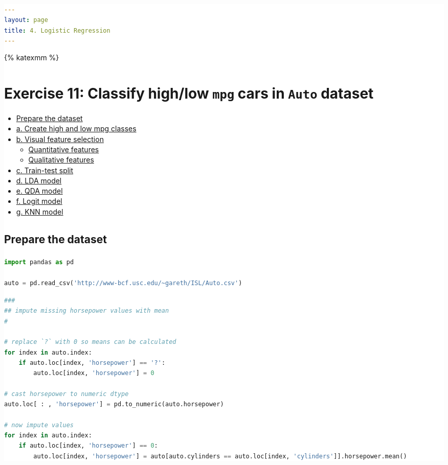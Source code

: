 ```yaml
---
layout: page
title: 4. Logistic Regression
---
```


{% katexmm %}

# Exercise 11: Classify high/low `mpg` cars in `Auto` dataset

<div class="toc">
  <ul class="toc-item">
    <li><span><a href="#prepare-the-dataset" data-toc-modified-id="Prepare-the-dataset-1">Prepare the dataset</a></span></li>
    <li><span><a href="#a-create-high-and-low-mpg-classes" data-toc-modified-id="a.-Create-high-and-low-mpg-classes-2">a. Create high and low mpg classes</a></span></li>
    <li><span><a href="#b-visual-feature-selection" data-toc-modified-id="b.-Visual-feature-selection-3">b. Visual feature selection</a></span>
      <ul class="toc-item">
        <li><span><a href="#quantitative-features" data-toc-modified-id="Quantitative-features-3.1">Quantitative features</a></span></li>
        <li><span><a href="qualitative-features" data-toc-modified-id="Qualitative-features-3.2">Qualitative features</a></span></li>
      </ul>
    </li>
    <li><span><a href="#c-train-test-split" data-toc-modified-id="c.-Train-test-split-4">c. Train-test split</a></span></li>
    <li><span><a href="#d-lda-model" data-toc-modified-id="d.-LDA-model-5">d. LDA model</a></span></li>
    <li><span><a href="#e-qda-model" data-toc-modified-id="e.-QDA-model-6">e. QDA model</a></span></li>
    <li><span><a href="#f-logit-model" data-toc-modified-id="f.-Logit-model-7">f. Logit model</a></span></li>
    <li><span><a href="#g-knn-model" data-toc-modified-id="g.-KNN-model-8">g. KNN model</a></span></li>
  </ul>
</div>

## Prepare the dataset


```python
import pandas as pd

auto = pd.read_csv('http://www-bcf.usc.edu/~gareth/ISL/Auto.csv')
```


```python
### 
## impute missing horsepower values with mean
#

# replace `?` with 0 so means can be calculated
for index in auto.index:
    if auto.loc[index, 'horsepower'] == '?':
        auto.loc[index, 'horsepower'] = 0

# cast horsepower to numeric dtype
auto.loc[ : , 'horsepower'] = pd.to_numeric(auto.horsepower)

# now impute values
for index in auto.index:
    if auto.loc[index, 'horsepower'] == 0:
        auto.loc[index, 'horsepower'] = auto[auto.cylinders == auto.loc[index, 'cylinders']].horsepower.mean()
```